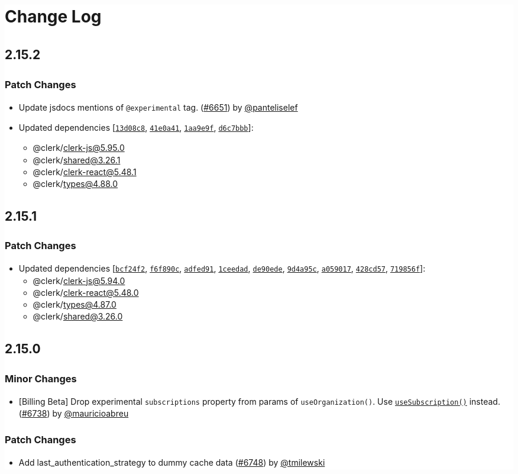 # Change Log

## 2.15.2

### Patch Changes

- Update jsdocs mentions of `@experimental` tag. ([#6651](https://github.com/clerk/javascript/pull/6651)) by [@panteliselef](https://github.com/panteliselef)

- Updated dependencies [[`13d08c8`](https://github.com/clerk/javascript/commit/13d08c89745d7cf29068b0cd8873de11f6140d76), [`41e0a41`](https://github.com/clerk/javascript/commit/41e0a4190b33dd2c4bdc0d536bbe83fcf99af9b0), [`1aa9e9f`](https://github.com/clerk/javascript/commit/1aa9e9f10c051319e9ff4b1a0ecd71507bd6a6aa), [`d6c7bbb`](https://github.com/clerk/javascript/commit/d6c7bbba23f38c0b3ca7edebb53028a05c7b38e6)]:
  - @clerk/clerk-js@5.95.0
  - @clerk/shared@3.26.1
  - @clerk/clerk-react@5.48.1
  - @clerk/types@4.88.0

## 2.15.1

### Patch Changes

- Updated dependencies [[`bcf24f2`](https://github.com/clerk/javascript/commit/bcf24f2f91913fa0dd3fbf02b3bbef345c4e1ea9), [`f6f890c`](https://github.com/clerk/javascript/commit/f6f890c0cb71bb840b5a60f4ecfdecb6de0657b1), [`adfed91`](https://github.com/clerk/javascript/commit/adfed91d93abf6fd9823207b39565e2059f02f90), [`1ceedad`](https://github.com/clerk/javascript/commit/1ceedad4bc5bc3d5f01c95185f82ff0f43983cf5), [`de90ede`](https://github.com/clerk/javascript/commit/de90ede82664b58bef9e294498384cf2c99a331e), [`9d4a95c`](https://github.com/clerk/javascript/commit/9d4a95c766396a0bc327fbf0560228bedb4828eb), [`a059017`](https://github.com/clerk/javascript/commit/a059017683580df82224e73c81387d82f484819d), [`428cd57`](https://github.com/clerk/javascript/commit/428cd57a8581a58a6a42325ec50eb98000068e97), [`719856f`](https://github.com/clerk/javascript/commit/719856fee23acde3f9953f48f0a83c3eedf9e429)]:
  - @clerk/clerk-js@5.94.0
  - @clerk/clerk-react@5.48.0
  - @clerk/types@4.87.0
  - @clerk/shared@3.26.0

## 2.15.0

### Minor Changes

- [Billing Beta] Drop experimental `subscriptions` property from params of `useOrganization()`. Use [`useSubscription()`](https://clerk.com/docs/nextjs/hooks/use-subscription) instead. ([#6738](https://github.com/clerk/javascript/pull/6738)) by [@mauricioabreu](https://github.com/mauricioabreu)

### Patch Changes

- Add last_authentication_strategy to dummy cache data ([#6748](https://github.com/clerk/javascript/pull/6748)) by [@tmilewski](https://github.com/tmilewski)
